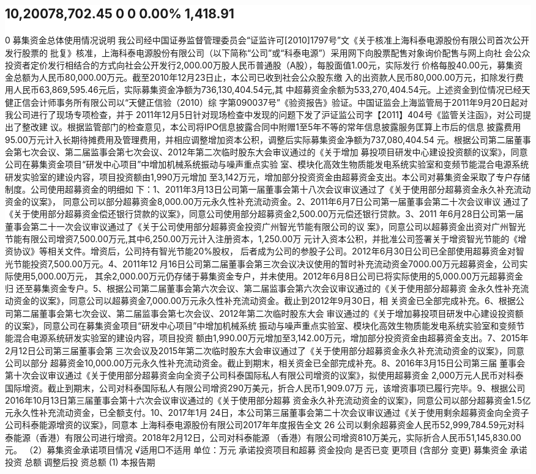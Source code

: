 10,20078,702.45
0
0
0.00%
1,418.91
--
0
募集资金总体使用情况说明
我公司经中国证券监督管理委员会“证监许可[2010]1797号”文《关于核准上海科泰电源股份有限公司首次公开发行股票的
批复》核准，上海科泰电源股份有限公司（以下简称“公司”或“科泰电源”）采用网下向股票配售对象询价配售与网上向社
会公众投资者定价发行相结合的方式向社会公开发行2,000.00万股人民币普通股（A股），每股面值1.00元，实际发行
价格每股40.00元，募集资金总额为人民币80,000.00万元。截至2010年12月23日止，本公司已收到社会公众股东缴
入的出资款人民币80,000.00万元，扣除发行费用人民币63,869,595.46元后，实际募集资金净额为736,130,404.54元,其
中超募资金余额为533,270,404.54元。上述资金到位情况已经天健正信会计师事务所有限公司以“天健正信验（2010）综
字第090037号”《验资报告》验证。中国证监会上海监管局于2011年9月20日起对我公司进行了现场专项检查，并于
2011年12月5日针对现场检查中发现的问题下发了沪证监公司字【2011】404号《监管关注函》，对公司提出了整改建
议。根据监管部门的检查意见，本公司将IPO信息披露合同中附赠1至5年不等的常年信息披露服务匡算上市后的信息
披露费用95.00万元计入长期待摊费用及管理费用，并相应调整增加资本公积，调整后实际募集资金净额为737,080,404.54
元。根据公司第二届董事会第七次会议、第二届监事会第七次会议、2012年第二次临时股东大会审议通过的《关于增加
募投项目研发中心建设投资额的议案》，同意公司在募集资金项目“研发中心项目”中增加机械系统振动与噪声重点实验
室、模块化高效生物质能发电系统实验室和变频节能混合电源系统研发实验室的建设内容，项目投资额由1,990万元增加
至3,142万元，增加部分投资资金由超募资金支出。本公司对募集资金采取了专户存储制度。公司使用超募资金的明细如
下：1、2011年3月13日公司第一届董事会第十八次会议审议通过了《关于使用部分超募资金永久补充流动资金的议案》，
同意公司以部分超募资金8,000.00万元永久性补充流动资金。2、2011年6月7日公司第一届董事会第二十次会议审议
通过了《关于使用部分超募资金偿还银行贷款的议案》，同意公司使用部分超募资金2,500.00万元偿还银行贷款。3、2011
年6月28日公司第一届董事会第二十一次会议审议通过了《关于公司使用部分超募资金投资广州智光节能有限公司的议
案》，同意公司以超募资金出资对广州智光节能有限公司增资7,500.00万元,其中6,250.00万元计入注册资本，1,250.00万
元计入资本公积，并批准公司签署关于增资智光节能的《增资协议》等相关文件。增资后，公司持有智光节能20%股权，
后者成为公司的参股子公司。2012年6月30日公司已全部使用超募资金对智光节能投资7,500.00万元。4、2011年12
月16日公司第二届董事会第三次会议决议使用的暂时补充流动资金7000.00万元超募资金，公司实际使用5,000.00万元，
其余2,000.00万元仍存储于募集资金专户，并未使用。2012年6月8日公司已将实际使用的5,000.00万元超募资金归
还至募集资金专户。5、根据公司第二届董事会第六次会议、第二届监事会第六次会议审议通过的《关于使用部分超募资
金永久性补充流动资金的议案》，同意公司以超募资金7,000.00万元永久性补充流动资金。截止到2012年9月30日，相
关资金已全部完成补充。6、根据公司第二届董事会第七次会议、第二届监事会第七次会议、2012年第二次临时股东大会
审议通过的《关于增加募投项目研发中心建设投资额的议案》，同意公司在募集资金项目“研发中心项目”中增加机械系统
振动与噪声重点实验室、模块化高效生物质能发电系统实验室和变频节能混合电源系统研发实验室的建设内容，项目投资
额由1,990.00万元增加至3,142.00万元，增加部分投资资金由超募资金支出。7、2015年2月12日公司第三届董事会第
三次会议及2015年第二次临时股东大会审议通过了《关于使用部分超募资金永久补充流动资金的议案》，同意公司以部分
超募资金10,000.00万元永久性补充流动资金。截止到期末，相关资金已全部完成补充。8、2016年3月15日公司第三届
董事会第十次会议审议通过《关于使用部分超募资金向全资子公司科泰国际私人有限公司增资的议案》，拟使用超募资金
2,000万元人民币对科泰国际增资。截止到期末，公司对科泰国际私人有限公司增资290万美元，折合人民币1,909.07万
元，该增资事项已履行完毕。9、根据公司2016年10月13日第三届董事会第十六次会议审议通过的《关于使用部分超募
资金永久补充流动资金的议案》，同意公司以部分超募资金1.5亿元永久性补充流动资金，已全额支付。10、2017年1月
24日，本公司第三届董事会第二十次会议审议通过《关于使用剩余超募资金向全资子公司科泰能源增资的议案》，同意本
上海科泰电源股份有限公司2017年年度报告全文
26
公司以剩余超募资金人民币52,999,784.59元对科泰能源（香港）有限公司进行增资。2018年2月12日，公司对科泰能源
（香港）有限公司增资810万美元，实际折合人民币51,145,830.00元。
（2）募集资金承诺项目情况
√适用□不适用
单位：万元
承诺投资项目和超募
资金投向
是否已变
更项目
(含部分
变更)
募集资金
承诺投资
总额
调整后投
资总额
(1)
本报告期